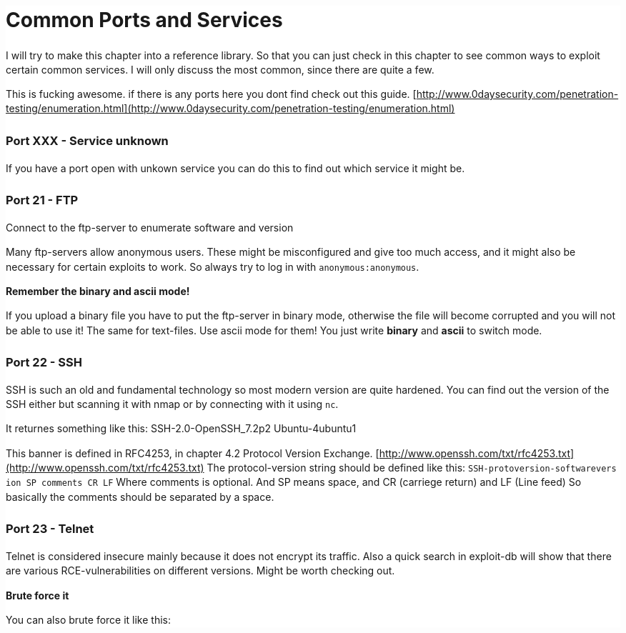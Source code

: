# **Common Ports and Services**

I will try to make this chapter into a reference library. So that you can just check in this chapter to see common ways to exploit certain common services. I will only discuss the most common, since there are quite a few.

This is fucking awesome. if there is any ports here you dont find check out this guide. [http://www.0daysecurity.com/penetration-testing/enumeration.html](http://www.0daysecurity.com/penetration-testing/enumeration.html)​

### **Port XXX - Service unknown <a href="#port-xxx---service-unknown" id="port-xxx---service-unknown"></a>**

If you have a port open with unkown service you can do this to find out which service it might be.

### **Port 21 - FTP <a href="#port-21---ftp" id="port-21---ftp"></a>**

Connect to the ftp-server to enumerate software and version

Many ftp-servers allow anonymous users. These might be misconfigured and give too much access, and it might also be necessary for certain exploits to work. So always try to log in with `anonymous:anonymous`.

**Remember the binary and ascii mode!**

If you upload a binary file you have to put the ftp-server in binary mode, otherwise the file will become corrupted and you will not be able to use it! The same for text-files. Use ascii mode for them! You just write **binary** and **ascii** to switch mode.

### **Port 22 - SSH <a href="#port-22---ssh" id="port-22---ssh"></a>**

SSH is such an old and fundamental technology so most modern version are quite hardened. You can find out the version of the SSH either but scanning it with nmap or by connecting with it using `nc`.

It returnes something like this: SSH-2.0-OpenSSH\_7.2p2 Ubuntu-4ubuntu1

This banner is defined in RFC4253, in chapter 4.2 Protocol Version Exchange. [http://www.openssh.com/txt/rfc4253.txt](http://www.openssh.com/txt/rfc4253.txt) The protocol-version string should be defined like this: `SSH-protoversion-softwareversion SP comments CR LF` Where comments is optional. And SP means space, and CR (carriege return) and LF (Line feed) So basically the comments should be separated by a space.

### **Port 23 - Telnet <a href="#port-23---telnet" id="port-23---telnet"></a>**

Telnet is considered insecure mainly because it does not encrypt its traffic. Also a quick search in exploit-db will show that there are various RCE-vulnerabilities on different versions. Might be worth checking out.

**Brute force it**

You can also brute force it like this:

